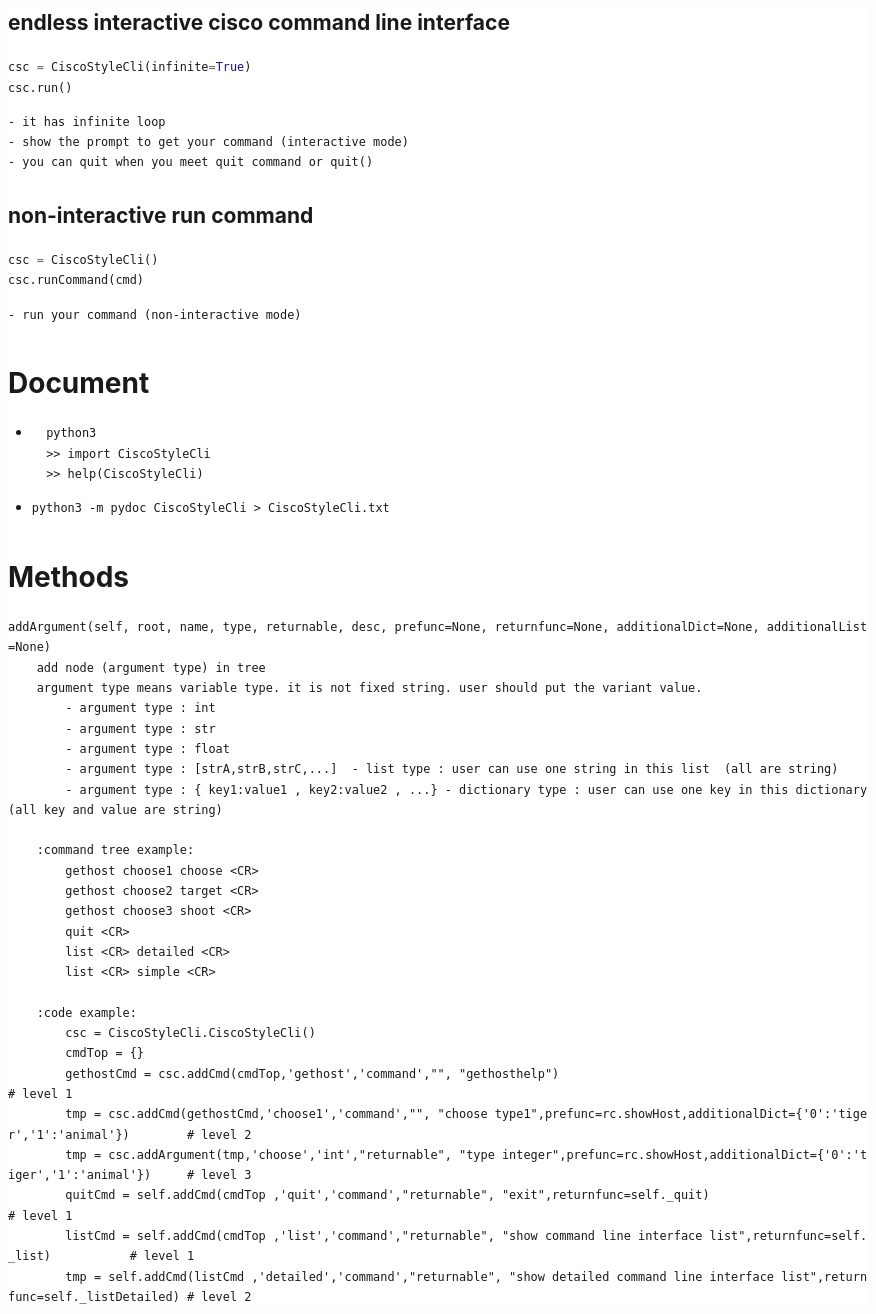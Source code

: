 ## endless interactive cisco command line interface
```python
csc = CiscoStyleCli(infinite=True)
csc.run() 
```
    - it has infinite loop
    - show the prompt to get your command (interactive mode)
    - you can quit when you meet quit command or quit()

## non-interactive run command
```python
csc = CiscoStyleCli()
csc.runCommand(cmd)
```
    - run your command (non-interactive mode)

# Document
- ```
    python3
    >> import CiscoStyleCli
    >> help(CiscoStyleCli)
  ```
- ```python3 -m pydoc CiscoStyleCli > CiscoStyleCli.txt```


# Methods
```
addArgument(self, root, name, type, returnable, desc, prefunc=None, returnfunc=None, additionalDict=None, additionalList=None)
    add node (argument type) in tree
    argument type means variable type. it is not fixed string. user should put the variant value.
        - argument type : int
        - argument type : str
        - argument type : float
        - argument type : [strA,strB,strC,...]  - list type : user can use one string in this list  (all are string)
        - argument type : { key1:value1 , key2:value2 , ...} - dictionary type : user can use one key in this dictionary (all key and value are string)
    
    :command tree example:
        gethost choose1 choose <CR>
        gethost choose2 target <CR>
        gethost choose3 shoot <CR>
        quit <CR>
        list <CR> detailed <CR>
        list <CR> simple <CR>
    
    :code example:
        csc = CiscoStyleCli.CiscoStyleCli()
        cmdTop = {}
        gethostCmd = csc.addCmd(cmdTop,'gethost','command',"", "gethosthelp")                                                            # level 1
        tmp = csc.addCmd(gethostCmd,'choose1','command',"", "choose type1",prefunc=rc.showHost,additionalDict={'0':'tiger','1':'animal'})        # level 2
        tmp = csc.addArgument(tmp,'choose','int',"returnable", "type integer",prefunc=rc.showHost,additionalDict={'0':'tiger','1':'animal'})     # level 3
        quitCmd = self.addCmd(cmdTop ,'quit','command',"returnable", "exit",returnfunc=self._quit)                                       # level 1
        listCmd = self.addCmd(cmdTop ,'list','command',"returnable", "show command line interface list",returnfunc=self._list)           # level 1
        tmp = self.addCmd(listCmd ,'detailed','command',"returnable", "show detailed command line interface list",returnfunc=self._listDetailed) # level 2